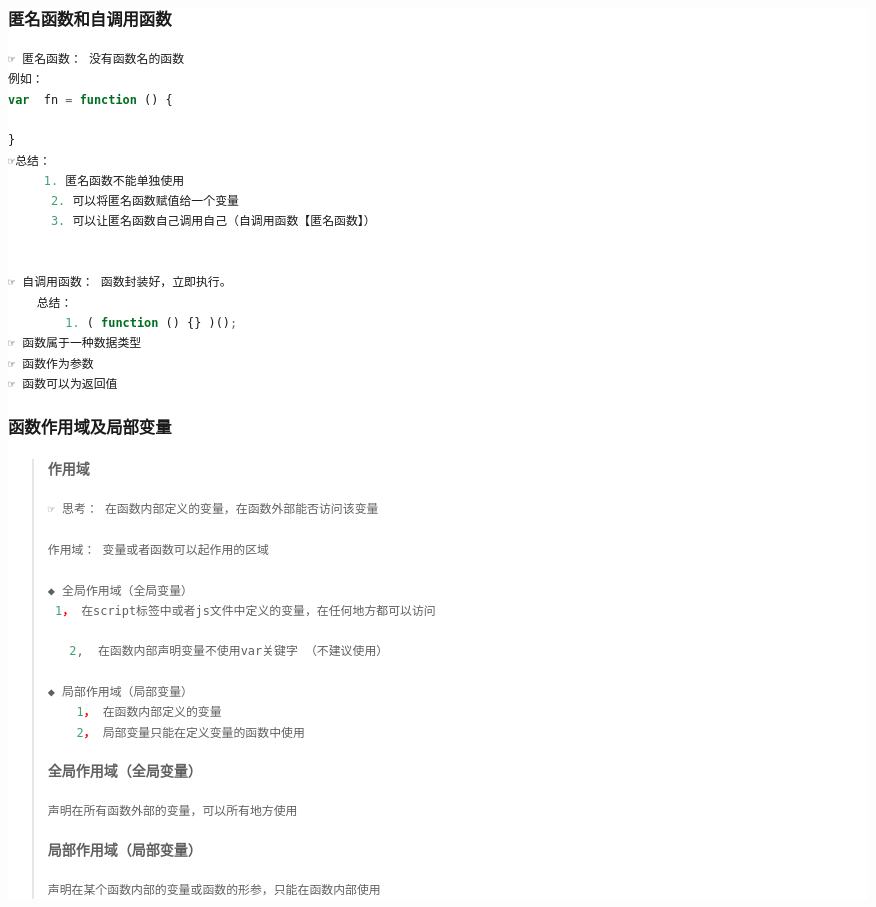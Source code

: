 ### 匿名函数和自调用函数

```javascript
☞ 匿名函数： 没有函数名的函数
例如：
var  fn = function () {
    
}
☞总结：
	 1. 匿名函数不能单独使用
      2. 可以将匿名函数赋值给一个变量
      3. 可以让匿名函数自己调用自己（自调用函数【匿名函数】）


☞ 自调用函数： 函数封装好，立即执行。
	总结：
        1. ( function () {} )(); 
☞ 函数属于一种数据类型  
☞ 函数作为参数
☞ 函数可以为返回值
```

### 函数作用域及局部变量

> #### 作用域
>
> ```javascript
> ☞ 思考： 在函数内部定义的变量，在函数外部能否访问该变量
> 
> 作用域： 变量或者函数可以起作用的区域
> 
> ◆ 全局作用域（全局变量）
>  1， 在script标签中或者js文件中定义的变量，在任何地方都可以访问
>    
>    2,  在函数内部声明变量不使用var关键字 （不建议使用）
>    
> ◆ 局部作用域（局部变量）
> 	  1， 在函数内部定义的变量
> 	  2， 局部变量只能在定义变量的函数中使用
>    ```
> 
>    #### 全局作用域（全局变量）
>    
>    ```javascript
> 声明在所有函数外部的变量，可以所有地方使用
> ```
> 
>#### 局部作用域（局部变量）
> 
>```javascript
> 声明在某个函数内部的变量或函数的形参，只能在函数内部使用
> ```
